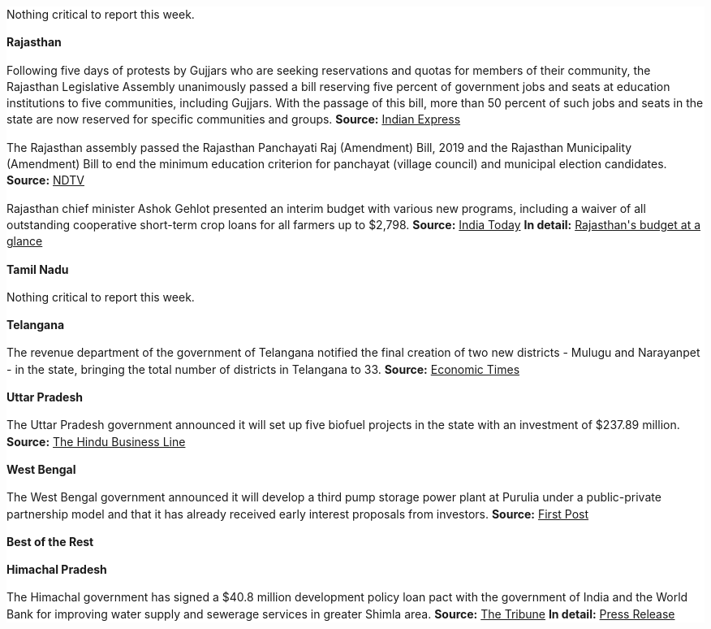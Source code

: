 Nothing critical to report this week.

**Rajasthan**

Following five days of protests by Gujjars who are seeking reservations and quotas for members of their community, the Rajasthan Legislative Assembly unanimously passed a bill reserving five percent of government jobs and seats at education institutions to five communities, including Gujjars. With the passage of this bill, more than 50 percent of such jobs and seats in the state are now reserved for specific communities and groups. **Source:** [Indian Express](https://indianexpress.com/article/india/rajasthan-govt-yields-to-protesting-gujjars-passes-bill-granting-5-quota/)

The Rajasthan assembly passed the Rajasthan Panchayati Raj (Amendment) Bill, 2019 and the Rajasthan Municipality (Amendment) Bill to end the minimum education criterion for panchayat (village council) and municipal election candidates. **Source:** [NDTV](https://www.ndtv.com/india-news/bill-passed-to-scrap-minimum-education-qualification-for-civic-polls-in-rajasthan-1991920)

Rajasthan chief minister Ashok Gehlot presented an interim budget with various new programs, including a waiver of all outstanding cooperative short-term crop loans for all farmers up to $2,798. **Source:** [India Today](https://www.indiatoday.in/business/story/rajasthan-cm-ashok-gehlot-presents-interim-budget-with-rs-30-000-crore-deficit-and-sops-1455662-2019-02-14) **In detail:** [Rajasthan's budget at a glance](http://finance.rajasthan.gov.in/docs/budget/statebudget/2019-2020%20(Vote%20on%20Account)/Budgetataglance2019-20v.pdf)

**Tamil Nadu**

Nothing critical to report this week.

**Telangana**

The revenue department of the government of Telangana notified the final creation of two new districts - Mulugu and Narayanpet - in the state, bringing the total number of districts in Telangana to 33. **Source:** [Economic Times](https://economictimes.indiatimes.com/news/politics-and-nation/two-new-districts-come-into-being-in-telangana/articleshow/68034401.cms)

**Uttar Pradesh**

The Uttar Pradesh government announced it will set up five biofuel projects in the state with an investment of $237.89 million. **Source:** [The Hindu Business Line](https://www.thehindubusinessline.com/todays-paper/tp-news/article26255085.ece)

**West Bengal**

The West Bengal government announced it will develop a third pump storage power plant at Purulia under a public-private partnership model and that it has already received early interest proposals from investors. **Source:** [First Post](https://www.firstpost.com/business/west-bengal-to-develop-900mw-bandhunala-pump-storage-power-project-in-ppp-mode-6062671.html)

**Best of the Rest**

**Himachal Pradesh**

The Himachal government has signed a $40.8 million development policy loan pact with the government of India and the World Bank for improving water supply and sewerage services in greater Shimla area. **Source:** [The Tribune](https://www.tribuneindia.com/news/himachal/rs-986-cr-project-to-meet-shimla-s-water-needs/729542.html) **In detail:** [Press Release](http://www.worldbank.org/en/news/press-release/2019/02/15/world-bank-signs-agreement-to-help-himachal-pradesh-end-water-shortages-in-shimla)
